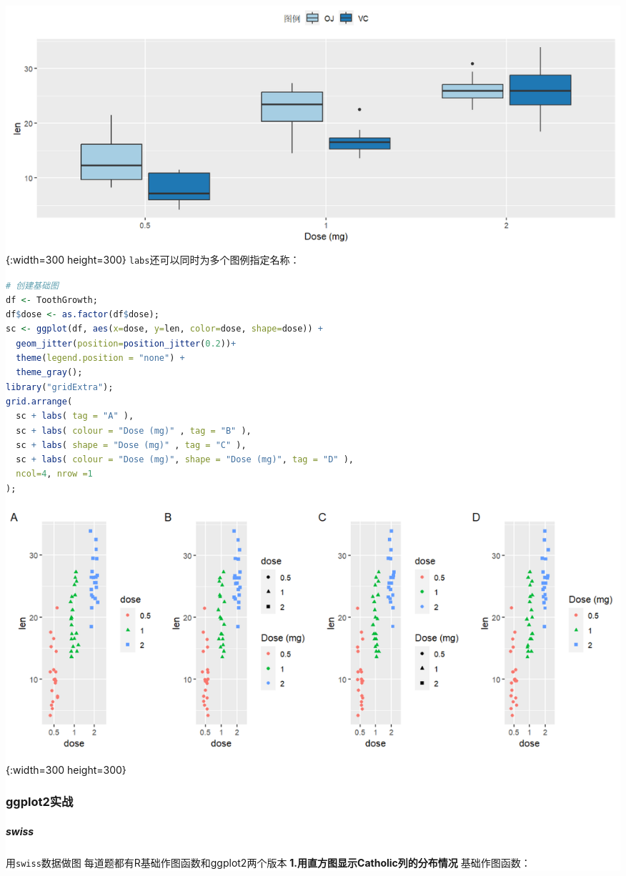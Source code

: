 ![主题2](./md-image/主题2.png){:width=300 height=300}
`labs`还可以同时为多个图例指定名称：
``` r
# 创建基础图
df <- ToothGrowth;
df$dose <- as.factor(df$dose);
sc <- ggplot(df, aes(x=dose, y=len, color=dose, shape=dose)) +
  geom_jitter(position=position_jitter(0.2))+
  theme(legend.position = "none") +
  theme_gray();
library("gridExtra");
grid.arrange(
  sc + labs( tag = "A" ), 
  sc + labs( colour = "Dose (mg)" , tag = "B" ),
  sc + labs( shape = "Dose (mg)" , tag = "C" ),
  sc + labs( colour = "Dose (mg)", shape = "Dose (mg)", tag = "D" ),
  ncol=4, nrow =1
);
```
![主题3](./md-image/主题3.png){:width=300 height=300}
### ggplot2实战
##### swiss
用`swiss`数据做图
每道题都有R基础作图函数和ggplot2两个版本
**1.用直方图显示Catholic列的分布情况**
基础作图函数：
``` r
```